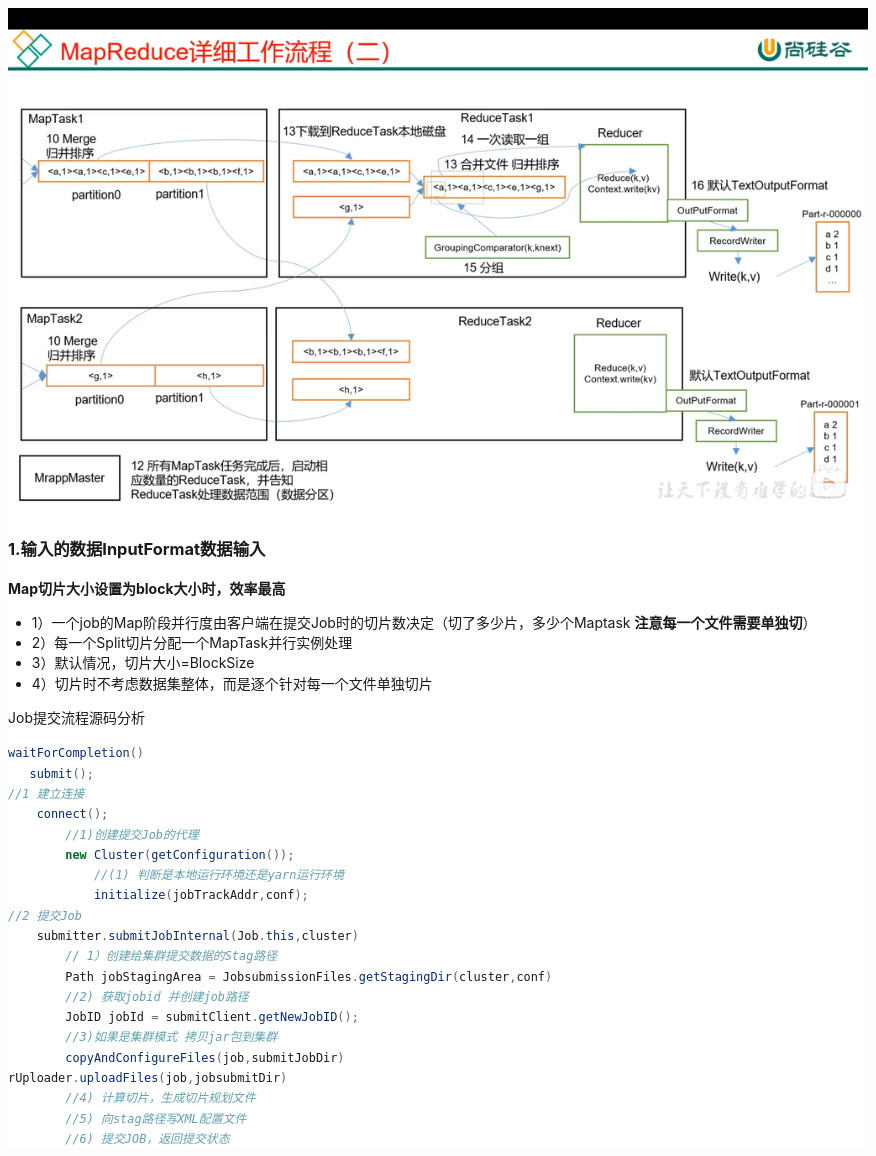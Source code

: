 ![image-20211204204034482](9.png)

### 1.输入的数据InputFormat数据输入 

**Map切片大小设置为block大小时，效率最高**

- 1）一个job的Map阶段并行度由客户端在提交Job时的切片数决定（切了多少片，多少个Maptask  **注意每一个文件需要单独切**）
- 2）每一个Split切片分配一个MapTask并行实例处理
- 3）默认情况，切片大小=BlockSize
- 4）切片时不考虑数据集整体，而是逐个针对每一个文件单独切片

Job提交流程源码分析

```java
waitForCompletion()
   submit();
//1 建立连接
	connect();
		//1)创建提交Job的代理
		new Cluster(getConfiguration());
			//(1) 判断是本地运行环境还是yarn运行环境
			initialize(jobTrackAddr,conf);
//2 提交Job
	submitter.submitJobInternal(Job.this,cluster)
        // 1）创建给集群提交数据的Stag路径
        Path jobStagingArea = JobsubmissionFiles.getStagingDir(cluster,conf)
        //2) 获取jobid 并创建job路径
        JobID jobId = submitClient.getNewJobID();
		//3)如果是集群模式 拷贝jar包到集群
		copyAndConfigureFiles(job,submitJobDir)
rUploader.uploadFiles(job,jobsubmitDir)
        //4) 计算切片，生成切片规划文件
        //5) 向stag路径写XML配置文件
        //6) 提交JOB，返回提交状态
```
